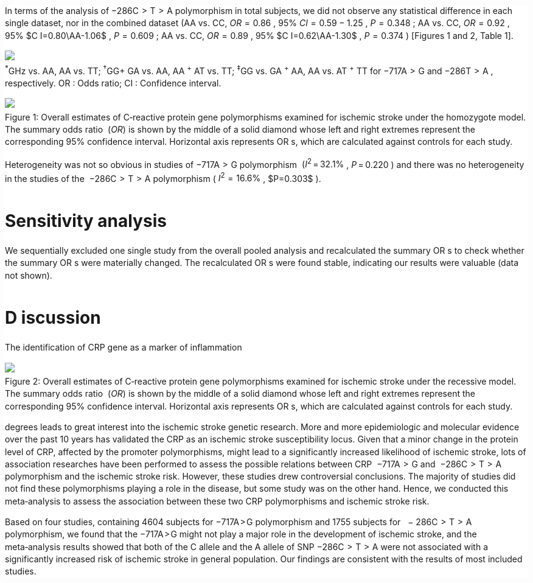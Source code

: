 In terms of the analysis of  $-286\mathrm{C}>\mathrm{T}>\mathrm{A}$   polymorphism in  total subjects, we did not observe any statistical difference  in each single dataset, nor in the combined dataset  (AA vs. CC,   $O R=0.86$  ,   $95\%$     $C I=0.59-1.25$  ,  $P=0.348$  ;  AA vs. CC,   $O R=0.92$  ,   $95\%$     $C I=0.80\AA-1.06$  ,  $P=0.609$  ;  AA vs. CC,   $O R=0.89$  ,   $95\%$     $C I=0.62\AA-1.30$  ,    $P=0.374$  )  [Figures 1 and 2, Table 1].  

![](images/e7bf415b0d283ce4e003ac0d0f68ed70723e6de9ca8a56a56a8931d0eba2b403.jpg)  
 $^*\mathrm{GHz}$   vs. AA, AA vs. TT;  $^\dag\mathrm{G}\mathrm{G}+$   GA vs. AA, AA  $^+$   AT vs. TT;  $^\ddagger\mathrm{GG}$   vs. GA  $^+$  AA, AA vs. AT  $^+$   TT for  $-717\mathrm{A}>\mathrm{G}$   and  $-286\mathrm{T}>\mathrm{A}$  , respectively.  OR :  Odds ratio;  CI : Confidence interval.  

![](images/2ea7402ec1af49f440e37c0fef95e37bb366e1624a334094f300dad429194b1b.jpg)  
Figure 1:   Overall estimates of C‑reactive protein gene polymorphisms  examined for ischemic stroke under the homozygote model. The  summary odds ratio   $(O R)$   is shown by the middle of a solid diamond  whose left and right extremes represent the corresponding   $95\%$    confidence interval. Horizontal axis represents  OR s, which are  calculated against controls for each study.  

Heterogeneity was not so obvious in studies of  $-717\mathrm{A}>\mathrm{G}$  polymorphism   $(I^{2}\,=\,32.1\%$  ,    $P\,=\,0.220$  ) and there was  no heterogeneity in the studies of the   $-286\mathrm{C}>\mathrm{T}>\mathrm{A}$  polymorphism (  $I^{2}=16.6\%$  ,  $P=0.303\$  ).  

# Sensitivity analysis  

We sequentially excluded one single study from the overall  pooled analysis and recalculated the summary  OR s to check  whether the summary  OR s were materially changed. The  recalculated  OR s were found stable, indicating our results  were valuable (data not shown).  

# D iscussion  

The identification of CRP gene as a marker of inflammation  

![](images/eeff76baf047fd80f0f7ae0a9155acd706a09ccd79e4e0156dcf3a29e627411b.jpg)  
Figure 2:  Overall estimates of C‑reactive protein gene polymorphisms  examined for ischemic stroke under the recessive model. The summary  odds ratio   $(O R)$   is shown by the middle of a solid diamond whose  left and right extremes represent the corresponding   $95\%$   confidence  interval. Horizontal axis represents  OR s, which are calculated against  controls for each study.  

degrees leads to great interest into the ischemic stroke genetic  research.  More and more epidemiologic and molecular  evidence over the past 10 years has validated the CRP as an  ischemic stroke susceptibility locus.  Given that a minor  change in the protein level of CRP, affected by the promoter  polymorphisms, might lead to a significantly increased  likelihood of ischemic stroke, lots of association researches  have been performed to assess the possible relations between  CRP   $-717\mathrm{A}>\mathrm{G}$   and   $-286\mathrm{C}>\mathrm{T}>\mathrm{A}$   polymorphism and  the ischemic stroke risk. However, these studies drew  controversial conclusions. The majority of studies did not find  these polymorphisms playing a role in the disease,  but  some study was on the other hand.  Hence, we conducted  this meta‑analysis to assess the association between these two  CRP polymorphisms and ischemic stroke risk.  

Based on four studies, containing 4604 subjects for  $-717\mathrm{A}\!>\!\mathrm{G}$  polymorphism and 1755 subjects for   $\mathrm{~-~}286\mathrm{C}>\mathrm{T}>\mathrm{A}$  polymorphism, we found that the  $-717\mathrm{A}\!>\!\mathrm{G}$   might not play  a major role in the development of ischemic stroke, and the  meta‑analysis results showed that both of the C allele and  the A allele of SNP  $-286\mathrm{C}>\mathrm{T}>\mathrm{A}$   were not associated with  a significantly increased risk of ischemic stroke in general  population. Our findings are consistent with the results of  most included studies.  
